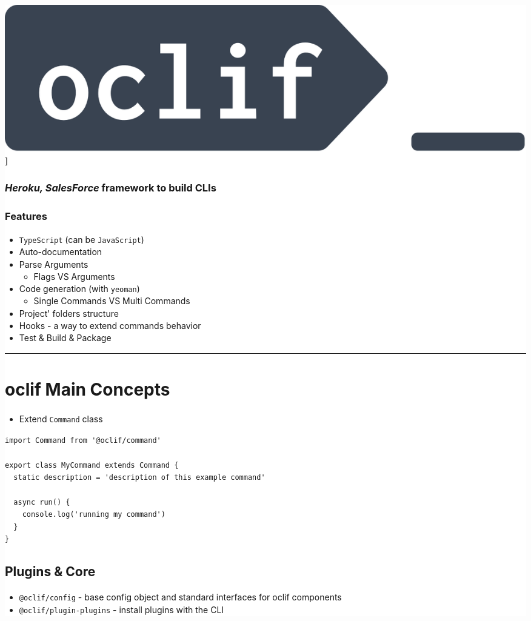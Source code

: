   [![node](assets/oclif.png)](https://oclif.io/)
]

### *Heroku, SalesForce* framework to build CLIs

### Features

- `TypeScript` (can be `JavaScript`)
- Auto-documentation
- Parse Arguments
  - Flags VS Arguments
- Code generation (with `yeoman`)
  - Single Commands VS Multi Commands
- Project' folders structure
- Hooks - a way to extend commands behavior
- Test & Build & Package

---

# oclif Main Concepts

- Extend `Command` class

```
import Command from '@oclif/command'

export class MyCommand extends Command {
  static description = 'description of this example command'

  async run() {
    console.log('running my command')
  }
}
```

## Plugins & Core

- `@oclif/config` - base config object and standard interfaces for oclif components
- `@oclif/plugin-plugins` - install plugins with the CLI
